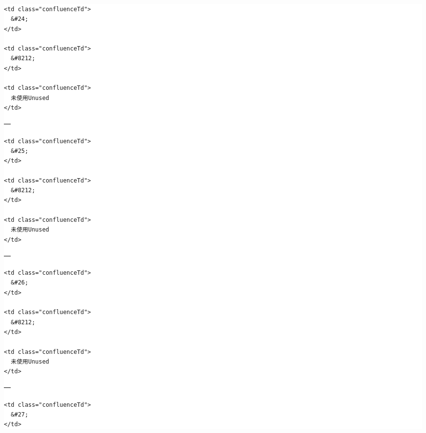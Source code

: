     <td class="confluenceTd">
      &#24;
    </td>
    
    <td class="confluenceTd">
      &#8212;
    </td>
    
    <td class="confluenceTd">
      未使用Unused
    </td>
  </tr>
  
  <tr>
    <td class="confluenceTd">
      &#8212;
    </td>
    
    <td class="confluenceTd">
      &#25;
    </td>
    
    <td class="confluenceTd">
      &#8212;
    </td>
    
    <td class="confluenceTd">
      未使用Unused
    </td>
  </tr>
  
  <tr>
    <td class="confluenceTd">
      &#8212;
    </td>
    
    <td class="confluenceTd">
      &#26;
    </td>
    
    <td class="confluenceTd">
      &#8212;
    </td>
    
    <td class="confluenceTd">
      未使用Unused
    </td>
  </tr>
  
  <tr>
    <td class="confluenceTd">
      &#8212;
    </td>
    
    <td class="confluenceTd">
      &#27;
    </td>
    